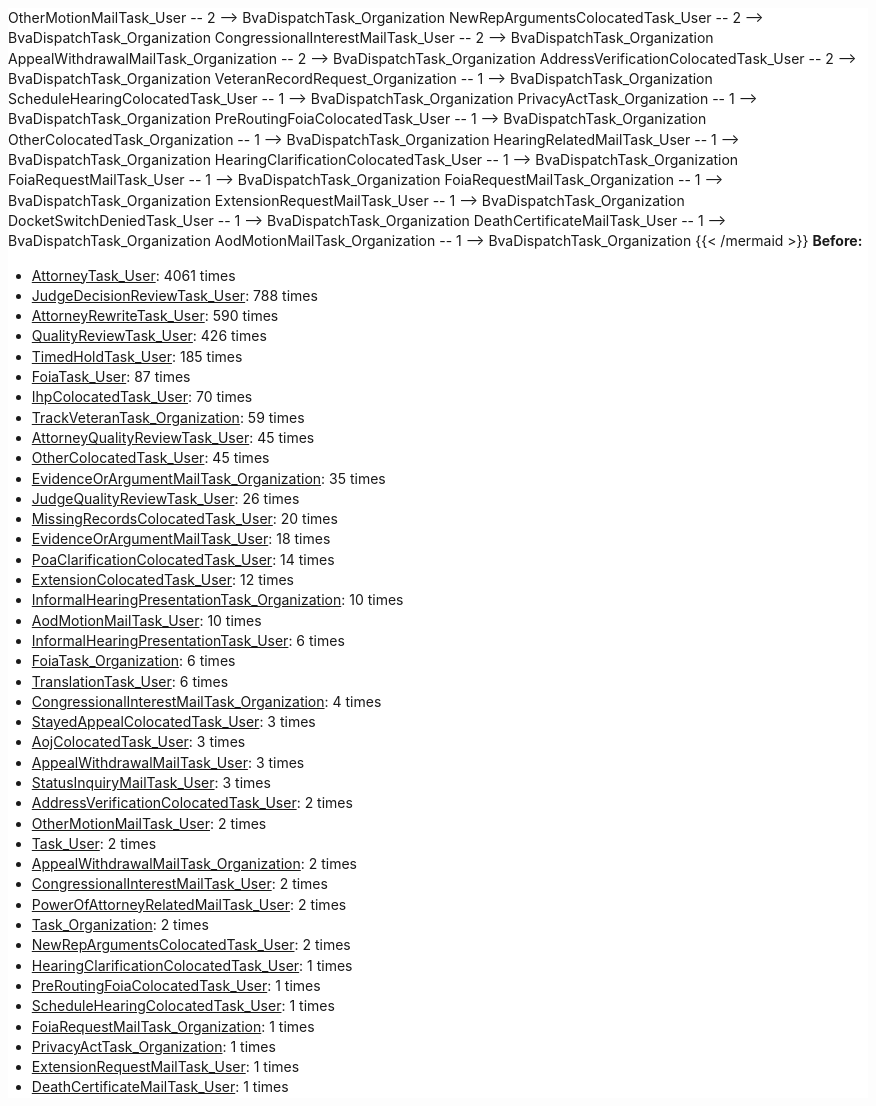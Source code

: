 OtherMotionMailTask_User -- 2 --> BvaDispatchTask_Organization
NewRepArgumentsColocatedTask_User -- 2 --> BvaDispatchTask_Organization
CongressionalInterestMailTask_User -- 2 --> BvaDispatchTask_Organization
AppealWithdrawalMailTask_Organization -- 2 --> BvaDispatchTask_Organization
AddressVerificationColocatedTask_User -- 2 --> BvaDispatchTask_Organization
VeteranRecordRequest_Organization -- 1 --> BvaDispatchTask_Organization
ScheduleHearingColocatedTask_User -- 1 --> BvaDispatchTask_Organization
PrivacyActTask_Organization -- 1 --> BvaDispatchTask_Organization
PreRoutingFoiaColocatedTask_User -- 1 --> BvaDispatchTask_Organization
OtherColocatedTask_Organization -- 1 --> BvaDispatchTask_Organization
HearingRelatedMailTask_User -- 1 --> BvaDispatchTask_Organization
HearingClarificationColocatedTask_User -- 1 --> BvaDispatchTask_Organization
FoiaRequestMailTask_User -- 1 --> BvaDispatchTask_Organization
FoiaRequestMailTask_Organization -- 1 --> BvaDispatchTask_Organization
ExtensionRequestMailTask_User -- 1 --> BvaDispatchTask_Organization
DocketSwitchDeniedTask_User -- 1 --> BvaDispatchTask_Organization
DeathCertificateMailTask_User -- 1 --> BvaDispatchTask_Organization
AodMotionMailTask_Organization -- 1 --> BvaDispatchTask_Organization
{{< /mermaid >}}
**Before:**

   * [AttorneyTask_User](AttorneyTask_User.md): 4061 times
   * [JudgeDecisionReviewTask_User](JudgeDecisionReviewTask_User.md): 788 times
   * [AttorneyRewriteTask_User](AttorneyRewriteTask_User.md): 590 times
   * [QualityReviewTask_User](QualityReviewTask_User.md): 426 times
   * [TimedHoldTask_User](TimedHoldTask_User.md): 185 times
   * [FoiaTask_User](FoiaTask_User.md): 87 times
   * [IhpColocatedTask_User](IhpColocatedTask_User.md): 70 times
   * [TrackVeteranTask_Organization](TrackVeteranTask_Organization.md): 59 times
   * [AttorneyQualityReviewTask_User](AttorneyQualityReviewTask_User.md): 45 times
   * [OtherColocatedTask_User](OtherColocatedTask_User.md): 45 times
   * [EvidenceOrArgumentMailTask_Organization](EvidenceOrArgumentMailTask_Organization.md): 35 times
   * [JudgeQualityReviewTask_User](JudgeQualityReviewTask_User.md): 26 times
   * [MissingRecordsColocatedTask_User](MissingRecordsColocatedTask_User.md): 20 times
   * [EvidenceOrArgumentMailTask_User](EvidenceOrArgumentMailTask_User.md): 18 times
   * [PoaClarificationColocatedTask_User](PoaClarificationColocatedTask_User.md): 14 times
   * [ExtensionColocatedTask_User](ExtensionColocatedTask_User.md): 12 times
   * [InformalHearingPresentationTask_Organization](InformalHearingPresentationTask_Organization.md): 10 times
   * [AodMotionMailTask_User](AodMotionMailTask_User.md): 10 times
   * [InformalHearingPresentationTask_User](InformalHearingPresentationTask_User.md): 6 times
   * [FoiaTask_Organization](FoiaTask_Organization.md): 6 times
   * [TranslationTask_User](TranslationTask_User.md): 6 times
   * [CongressionalInterestMailTask_Organization](CongressionalInterestMailTask_Organization.md): 4 times
   * [StayedAppealColocatedTask_User](StayedAppealColocatedTask_User.md): 3 times
   * [AojColocatedTask_User](AojColocatedTask_User.md): 3 times
   * [AppealWithdrawalMailTask_User](AppealWithdrawalMailTask_User.md): 3 times
   * [StatusInquiryMailTask_User](StatusInquiryMailTask_User.md): 3 times
   * [AddressVerificationColocatedTask_User](AddressVerificationColocatedTask_User.md): 2 times
   * [OtherMotionMailTask_User](OtherMotionMailTask_User.md): 2 times
   * [Task_User](Task_User.md): 2 times
   * [AppealWithdrawalMailTask_Organization](AppealWithdrawalMailTask_Organization.md): 2 times
   * [CongressionalInterestMailTask_User](CongressionalInterestMailTask_User.md): 2 times
   * [PowerOfAttorneyRelatedMailTask_User](PowerOfAttorneyRelatedMailTask_User.md): 2 times
   * [Task_Organization](Task_Organization.md): 2 times
   * [NewRepArgumentsColocatedTask_User](NewRepArgumentsColocatedTask_User.md): 2 times
   * [HearingClarificationColocatedTask_User](HearingClarificationColocatedTask_User.md): 1 times
   * [PreRoutingFoiaColocatedTask_User](PreRoutingFoiaColocatedTask_User.md): 1 times
   * [ScheduleHearingColocatedTask_User](ScheduleHearingColocatedTask_User.md): 1 times
   * [FoiaRequestMailTask_Organization](FoiaRequestMailTask_Organization.md): 1 times
   * [PrivacyActTask_Organization](PrivacyActTask_Organization.md): 1 times
   * [ExtensionRequestMailTask_User](ExtensionRequestMailTask_User.md): 1 times
   * [DeathCertificateMailTask_User](DeathCertificateMailTask_User.md): 1 times